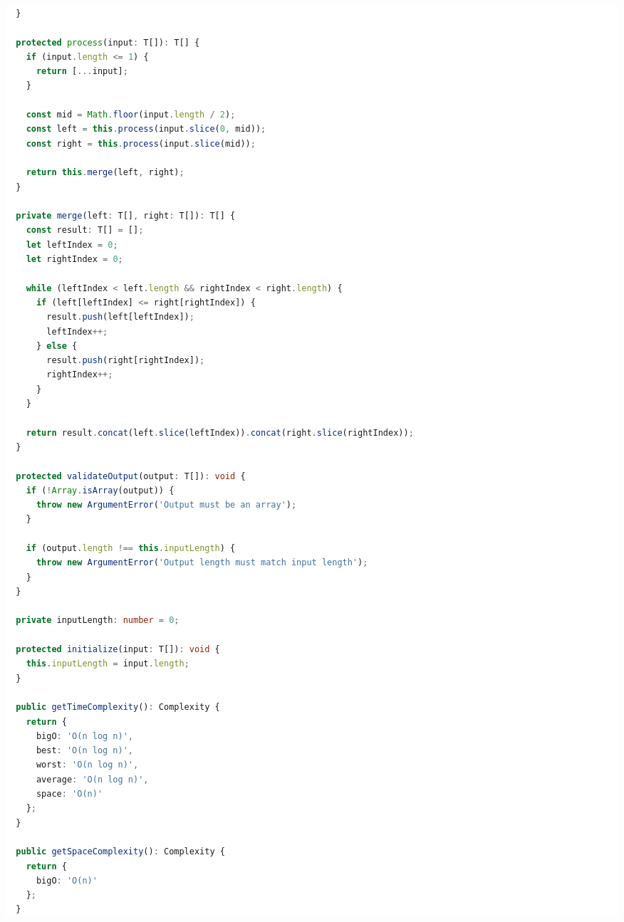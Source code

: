```typescript
  }
  
  protected process(input: T[]): T[] {
    if (input.length <= 1) {
      return [...input];
    }
    
    const mid = Math.floor(input.length / 2);
    const left = this.process(input.slice(0, mid));
    const right = this.process(input.slice(mid));
    
    return this.merge(left, right);
  }
  
  private merge(left: T[], right: T[]): T[] {
    const result: T[] = [];
    let leftIndex = 0;
    let rightIndex = 0;
    
    while (leftIndex < left.length && rightIndex < right.length) {
      if (left[leftIndex] <= right[rightIndex]) {
        result.push(left[leftIndex]);
        leftIndex++;
      } else {
        result.push(right[rightIndex]);
        rightIndex++;
      }
    }
    
    return result.concat(left.slice(leftIndex)).concat(right.slice(rightIndex));
  }
  
  protected validateOutput(output: T[]): void {
    if (!Array.isArray(output)) {
      throw new ArgumentError('Output must be an array');
    }
    
    if (output.length !== this.inputLength) {
      throw new ArgumentError('Output length must match input length');
    }
  }
  
  private inputLength: number = 0;
  
  protected initialize(input: T[]): void {
    this.inputLength = input.length;
  }
  
  public getTimeComplexity(): Complexity {
    return {
      bigO: 'O(n log n)',
      best: 'O(n log n)',
      worst: 'O(n log n)',
      average: 'O(n log n)',
      space: 'O(n)'
    };
  }
  
  public getSpaceComplexity(): Complexity {
    return {
      bigO: 'O(n)'
    };
  }
```